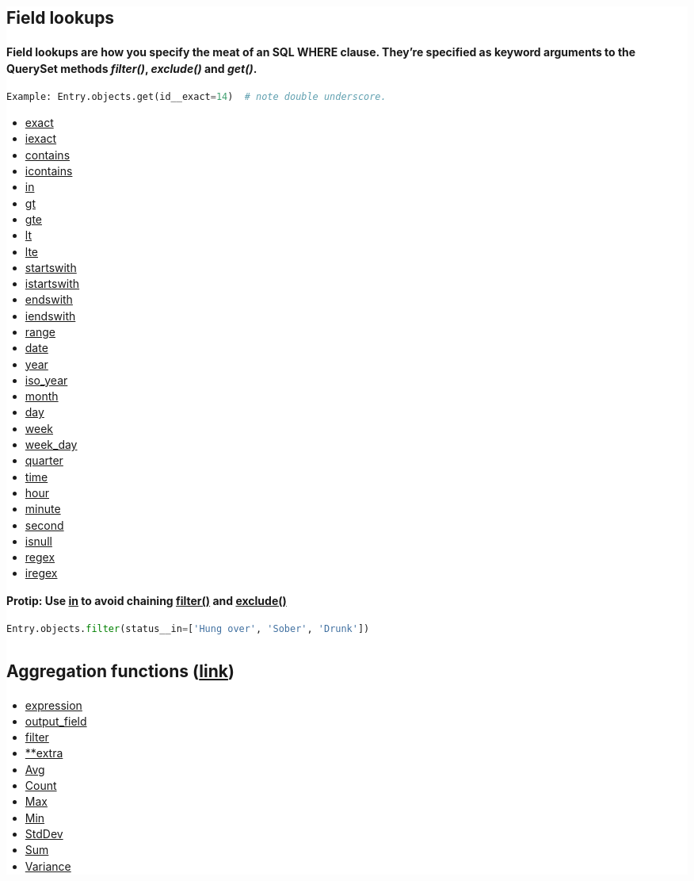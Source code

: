 
## Field lookups

**Field lookups are how you specify the meat of an SQL WHERE clause. They’re specified as keyword arguments to the QuerySet methods *filter()*, *exclude()* and *get()*.**

```python
Example: Entry.objects.get(id__exact=14)  # note double underscore.
```

 * [exact](https://docs.djangoproject.com/en/3.0/ref/models/querysets/#exact)
 * [iexact](https://docs.djangoproject.com/en/3.0/ref/models/querysets/#iexact)
 * [contains](https://docs.djangoproject.com/en/3.0/ref/models/querysets/#contains)
 * [icontains](https://docs.djangoproject.com/en/3.0/ref/models/querysets/#icontains)
 * [in](https://docs.djangoproject.com/en/3.0/ref/models/querysets/#in)
 * [gt](https://docs.djangoproject.com/en/3.0/ref/models/querysets/#gt)
 * [gte](https://docs.djangoproject.com/en/3.0/ref/models/querysets/#gte)
 * [lt](https://docs.djangoproject.com/en/3.0/ref/models/querysets/#lt)
 * [lte](https://docs.djangoproject.com/en/3.0/ref/models/querysets/#lte)
 * [startswith](https://docs.djangoproject.com/en/3.0/ref/models/querysets/#startswith)
 * [istartswith](https://docs.djangoproject.com/en/3.0/ref/models/querysets/#istartswith)
 * [endswith](https://docs.djangoproject.com/en/3.0/ref/models/querysets/#endswith)
 * [iendswith](https://docs.djangoproject.com/en/3.0/ref/models/querysets/#iendswith)
 * [range](https://docs.djangoproject.com/en/3.0/ref/models/querysets/#range)
 * [date](https://docs.djangoproject.com/en/3.0/ref/models/querysets/#date)
 * [year](https://docs.djangoproject.com/en/3.0/ref/models/querysets/#year)
 * [iso_year](https://docs.djangoproject.com/en/3.0/ref/models/querysets/#iso-year)
 * [month](https://docs.djangoproject.com/en/3.0/ref/models/querysets/#month)
 * [day](https://docs.djangoproject.com/en/3.0/ref/models/querysets/#day)
 * [week](https://docs.djangoproject.com/en/3.0/ref/models/querysets/#week)
 * [week_day](https://docs.djangoproject.com/en/3.0/ref/models/querysets/#week-day)
 * [quarter](https://docs.djangoproject.com/en/3.0/ref/models/querysets/#quarter)
 * [time](https://docs.djangoproject.com/en/3.0/ref/models/querysets/#time)
 * [hour](https://docs.djangoproject.com/en/3.0/ref/models/querysets/#hour)
 * [minute](https://docs.djangoproject.com/en/3.0/ref/models/querysets/#minute)
 * [second](https://docs.djangoproject.com/en/3.0/ref/models/querysets/#second)
 * [isnull](https://docs.djangoproject.com/en/3.0/ref/models/querysets/#isnull)
 * [regex](https://docs.djangoproject.com/en/3.0/ref/models/querysets/#regex)
 * [iregex](https://docs.djangoproject.com/en/3.0/ref/models/querysets/#iregex)

**Protip: Use [in](https://docs.djangoproject.com/en/3.0/ref/models/querysets/#in) to avoid chaining [filter()](https://docs.djangoproject.com/en/3.0/ref/models/querysets/#filter) and [exclude()](https://docs.djangoproject.com/en/3.0/ref/models/querysets/#exclude)**

```python
Entry.objects.filter(status__in=['Hung over', 'Sober', 'Drunk'])
```

## Aggregation functions ([link](https://docs.djangoproject.com/en/3.0/ref/models/querysets/#aggregation-functions))

 * [expression](https://docs.djangoproject.com/en/3.0/ref/models/querysets/#expression)
 * [output_field](https://docs.djangoproject.com/en/3.0/ref/models/querysets/#output-field)
 * [filter](https://docs.djangoproject.com/en/3.0/ref/models/querysets/#aggregate-filter)
 * [\*\*extra](https://docs.djangoproject.com/en/3.0/ref/models/querysets/#id7)
 * [Avg](https://docs.djangoproject.com/en/3.0/ref/models/querysets/#avg)
 * [Count](https://docs.djangoproject.com/en/3.0/ref/models/querysets/#id8)
 * [Max](https://docs.djangoproject.com/en/3.0/ref/models/querysets/#max)
 * [Min](https://docs.djangoproject.com/en/3.0/ref/models/querysets/#min)
 * [StdDev](https://docs.djangoproject.com/en/3.0/ref/models/querysets/#stddev)
 * [Sum](https://docs.djangoproject.com/en/3.0/ref/models/querysets/#sum)
 * [Variance](https://docs.djangoproject.com/en/3.0/ref/models/querysets/#variance)
